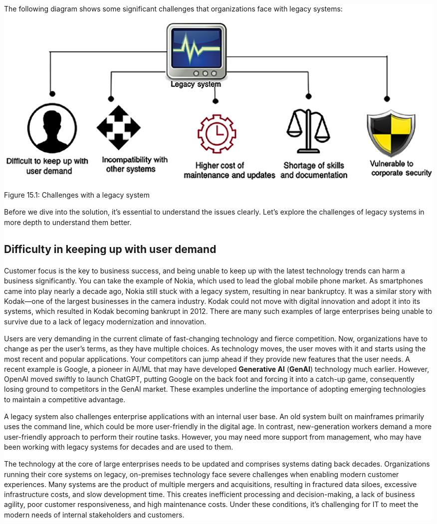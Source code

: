 The following diagram shows some significant challenges that organizations face with legacy systems:

![A picture containing text, screenshot, diagram, font  Description automatically generated](../assets/images/B21336_15_01.png)

Figure 15.1: Challenges with a legacy system

Before we dive into the solution, it’s essential to understand the issues clearly. Let’s explore the challenges of legacy systems in more depth to understand them better.

## Difficulty in keeping up with user demand

Customer focus is the key to business success, and being unable to keep up with the latest technology trends can harm a business significantly. You can take the example of Nokia, which used to lead the global mobile phone market. As smartphones came into play nearly a decade ago, Nokia still stuck with a legacy system, resulting in near bankruptcy. It was a similar story with Kodak—one of the largest businesses in the camera industry. Kodak could not move with digital innovation and adopt it into its systems, which resulted in Kodak becoming bankrupt in 2012. There are many such examples of large enterprises being unable to survive due to a lack of legacy modernization and innovation.

Users are very demanding in the current climate of fast-changing technology and fierce competition. Now, organizations have to change as per the user’s terms, as they have multiple choices. As technology moves, the user moves with it and starts using the most recent and popular applications. Your competitors can jump ahead if they provide new features that the user needs. A recent example is Google, a pioneer in AI/ML that may have developed **Generative AI** (**GenAI**) technology much earlier. However, OpenAI moved swiftly to launch ChatGPT, putting Google on the back foot and forcing it into a catch-up game, consequently losing ground to competitors in the GenAI market. These examples underline the importance of adopting emerging technologies to maintain a competitive advantage.

A legacy system also challenges enterprise applications with an internal user base. An old system built on mainframes primarily uses the command line, which could be more user-friendly in the digital age. In contrast, new-generation workers demand a more user-friendly approach to perform their routine tasks. However, you may need more support from management, who may have been working with legacy systems for decades and are used to them.

The technology at the core of large enterprises needs to be updated and comprises systems dating back decades. Organizations running their core systems on legacy, on-premises technology face severe challenges when enabling modern customer experiences. Many systems are the product of multiple mergers and acquisitions, resulting in fractured data siloes, excessive infrastructure costs, and slow development time. This creates inefficient processing and decision-making, a lack of business agility, poor customer responsiveness, and high maintenance costs. Under these conditions, it’s challenging for IT to meet the modern needs of internal stakeholders and customers.
